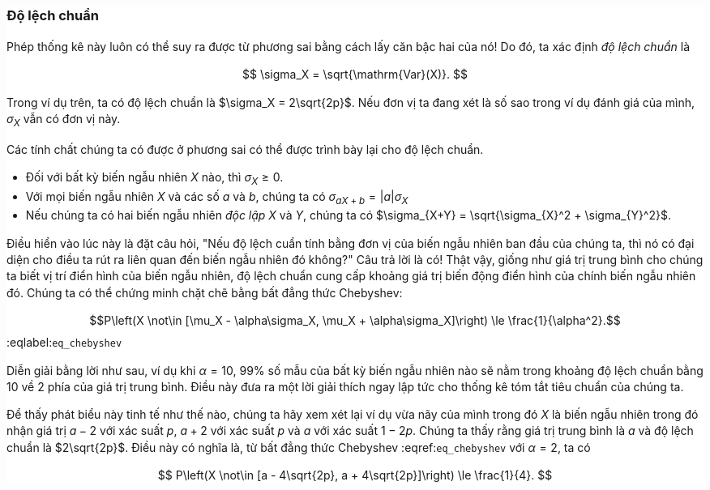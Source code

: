 




### Độ lệch chuẩn




Phép thống kê này luôn có thể suy ra được từ phương sai bằng cách lấy căn bậc hai của nó! Do đó, ta xác định *độ lệch chuẩn* là

$$
\sigma_X = \sqrt{\mathrm{Var}(X)}.
$$




Trong ví dụ trên, ta có độ lệch chuẩn là $\sigma_X = 2\sqrt{2p}$.
Nếu đơn vị ta đang xét là số sao trong ví dụ đánh giá của mình, $\sigma_X$ vẫn có đơn vị này.



Các tính chất chúng ta có được ở phương sai có thể được trình bày lại cho độ lệch chuẩn.



* Đối với bất kỳ biến ngẫu nhiên $X$ nào, thì $\sigma_{X} \ge 0$.
* Với mọi biến ngẫu nhiên $X$ và các số $a$ và $b$, chúng ta có $\sigma_{aX+b} = |a|\sigma_{X}$
* Nếu chúng ta có hai biến ngẫu nhiên *độc lập* $X$ và $Y$, chúng ta có $\sigma_{X+Y} = \sqrt{\sigma_{X}^2 + \sigma_{Y}^2}$.



Điều hiển vào lúc này là đặt câu hỏi, "Nếu độ lệch cuẩn tính bằng đơn vị của biến ngẫu nhiên ban đầu của chúng ta, thì nó có đại diện cho điều ta rút ra liên quan đến biến ngẫu nhiên đó không?"
Câu trả lời là có! Thật vậy, giống như giá trị trung bình cho chúng ta biết vị trí điển hình của biến ngẫu nhiên, độ lệch chuẩn cung cấp khoảng giá trị biến động điển hình của chính biến ngẫu nhiên đó.
Chúng ta có thể chứng minh chặt chẽ bằng bất đẳng thức Chebyshev:


$$P\left(X \not\in [\mu_X - \alpha\sigma_X, \mu_X + \alpha\sigma_X]\right) \le \frac{1}{\alpha^2}.$$
:eqlabel:`eq_chebyshev`




Diễn giải bằng lời như sau, ví dụ khi $\alpha=10$, $99\%$ số mẫu của bất kỳ biến ngẫu nhiên nào sẽ nằm trong khoảng độ lệch chuẩn bằng $10$ về 2 phía của giá trị trung bình.
Điều này đưa ra một lời giải thích ngay lập tức cho thống kê tóm tắt tiêu chuẩn của chúng ta.



Để thấy phát biểu này tinh tế như thế nào, chúng ta hãy xem xét lại ví dụ vừa nãy của mình trong đó $X$ là biến ngẫu nhiên
trong đó nhận giá trị $a-2$ với xác suất $p$, $a+2$ với xác suất $p$ và $a$ với xác suất $1-2p$.
Chúng ta thấy rằng giá trị trung bình là $a$ và độ lệch chuẩn là $2\sqrt{2p}$.
Điều này có nghĩa là, từ bất đẳng thức Chebyshev :eqref:`eq_chebyshev` với $\alpha = 2$, ta có

$$
P\left(X \not\in [a - 4\sqrt{2p}, a + 4\sqrt{2p}]\right) \le \frac{1}{4}.
$$
